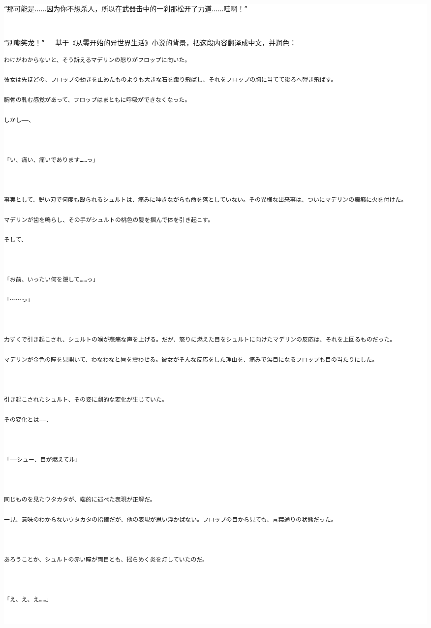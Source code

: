 “那可能是……因为你不想杀人，所以在武器击中的一刹那松开了力道……哇啊！”

　

“别嘲笑龙！”
　
基于《从零开始的异世界生活》小说的背景，把这段内容翻译成中文，并润色：
```
わけがわからないと、そう訴えるマデリンの怒りがフロップに向いた。

彼女は先ほどの、フロップの動きを止めたものよりも大きな石を蹴り飛ばし、それをフロップの胸に当てて後ろへ弾き飛ばす。

胸骨の軋む感覚があって、フロップはまともに呼吸ができなくなった。

しかし――、

　

「い、痛い、痛いであります……っ」

　

事実として、鋭い刃で何度も殴られるシュルトは、痛みに呻きながらも命を落としていない。その異様な出来事は、ついにマデリンの癇癪に火を付けた。

マデリンが歯を鳴らし、その手がシュルトの桃色の髪を掴んで体を引き起こす。

そして、

　

「お前、いったい何を隠して……っ」

「～～っ」

　

力ずくで引き起こされ、シュルトの喉が悲痛な声を上げる。だが、怒りに燃えた目をシュルトに向けたマデリンの反応は、それを上回るものだった。

マデリンが金色の瞳を見開いて、わなわなと唇を震わせる。彼女がそんな反応をした理由を、痛みで涙目になるフロップも目の当たりにした。

　

引き起こされたシュルト、その姿に劇的な変化が生じていた。

その変化とは――、

　

「――シュー、目が燃えてル」

　

同じものを見たウタカタが、端的に述べた表現が正解だ。

一見、意味のわからないウタカタの指摘だが、他の表現が思い浮かばない。フロップの目から見ても、言葉通りの状態だった。

　

あろうことか、シュルトの赤い瞳が両目とも、揺らめく炎を灯していたのだ。

　

「え、え、え……」

　

```